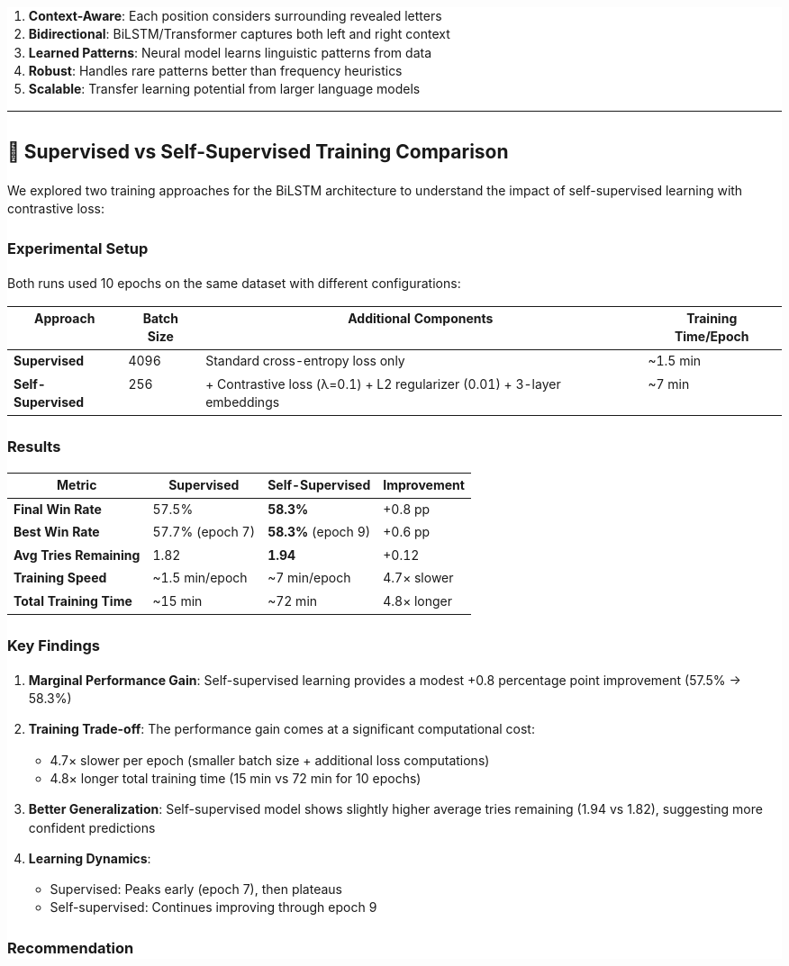1. **Context-Aware**: Each position considers surrounding revealed letters
2. **Bidirectional**: BiLSTM/Transformer captures both left and right context
3. **Learned Patterns**: Neural model learns linguistic patterns from data
4. **Robust**: Handles rare patterns better than frequency heuristics
5. **Scalable**: Transfer learning potential from larger language models

---

## 🔬 Supervised vs Self-Supervised Training Comparison

We explored two training approaches for the BiLSTM architecture to understand the impact of self-supervised learning with contrastive loss:

### Experimental Setup

Both runs used 10 epochs on the same dataset with different configurations:

| Approach | Batch Size | Additional Components | Training Time/Epoch |
|----------|------------|----------------------|---------------------|
| **Supervised** | 4096 | Standard cross-entropy loss only | ~1.5 min |
| **Self-Supervised** | 256 | + Contrastive loss (λ=0.1) + L2 regularizer (0.01) + 3-layer embeddings | ~7 min |

### Results

| Metric | Supervised | Self-Supervised | Improvement |
|--------|-----------|-----------------|-------------|
| **Final Win Rate** | 57.5% | **58.3%** | +0.8 pp |
| **Best Win Rate** | 57.7% (epoch 7) | **58.3%** (epoch 9) | +0.6 pp |
| **Avg Tries Remaining** | 1.82 | **1.94** | +0.12 |
| **Training Speed** | ~1.5 min/epoch | ~7 min/epoch | 4.7× slower |
| **Total Training Time** | ~15 min | ~72 min | 4.8× longer |

### Key Findings

1. **Marginal Performance Gain**: Self-supervised learning provides a modest +0.8 percentage point improvement (57.5% → 58.3%)

2. **Training Trade-off**: The performance gain comes at a significant computational cost:
   - 4.7× slower per epoch (smaller batch size + additional loss computations)
   - 4.8× longer total training time (15 min vs 72 min for 10 epochs)

3. **Better Generalization**: Self-supervised model shows slightly higher average tries remaining (1.94 vs 1.82), suggesting more confident predictions

4. **Learning Dynamics**:
   - Supervised: Peaks early (epoch 7), then plateaus
   - Self-supervised: Continues improving through epoch 9

### Recommendation
